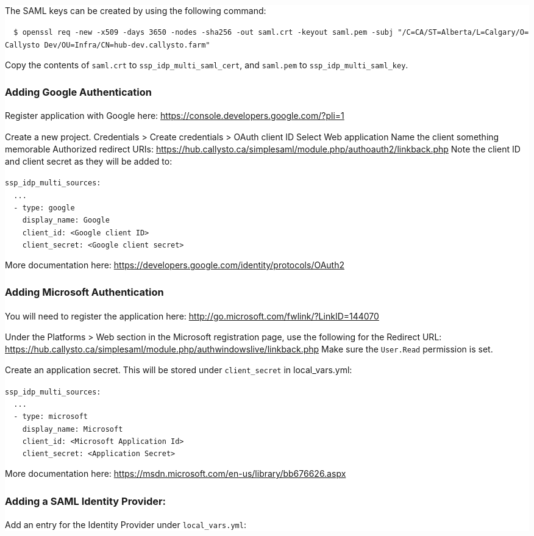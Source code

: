 The SAML keys can be created by using the following command:

```
  $ openssl req -new -x509 -days 3650 -nodes -sha256 -out saml.crt -keyout saml.pem -subj "/C=CA/ST=Alberta/L=Calgary/O=Callysto Dev/OU=Infra/CN=hub-dev.callysto.farm"
```

Copy the contents of `saml.crt` to `ssp_idp_multi_saml_cert`, and `saml.pem` to `ssp_idp_multi_saml_key`.

### Adding Google Authentication

Register application with Google here: https://console.developers.google.com/?pli=1

Create a new project.
Credentials > Create credentials > OAuth client ID
Select Web application
Name the client something memorable
Authorized redirect URIs: https://hub.callysto.ca/simplesaml/module.php/authoauth2/linkback.php
Note the client ID and client secret as they will be added to:

```
ssp_idp_multi_sources:
  ...
  - type: google
    display_name: Google
    client_id: <Google client ID>
    client_secret: <Google client secret>
```

More documentation here: https://developers.google.com/identity/protocols/OAuth2

### Adding Microsoft Authentication

You will need to register the application here: http://go.microsoft.com/fwlink/?LinkID=144070

Under the Platforms > Web section in the Microsoft registration page,
use the following for the Redirect URL: https://hub.callysto.ca/simplesaml/module.php/authwindowslive/linkback.php
Make sure the `User.Read` permission is set.

Create an application secret. This will be stored under `client_secret` in local_vars.yml:

```
ssp_idp_multi_sources:
  ...
  - type: microsoft
    display_name: Microsoft
    client_id: <Microsoft Application Id>
    client_secret: <Application Secret>
```

More documentation here: https://msdn.microsoft.com/en-us/library/bb676626.aspx

### Adding a SAML Identity Provider:

Add an entry for the Identity Provider under `local_vars.yml`:
